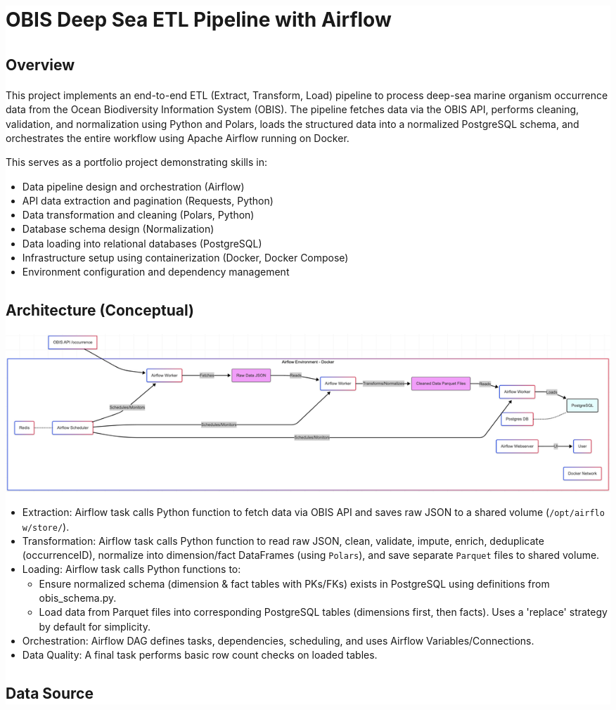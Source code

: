 # OBIS Deep Sea ETL Pipeline with Airflow

## Overview

This project implements an end-to-end ETL (Extract, Transform, Load) pipeline to process deep-sea marine organism occurrence data from the Ocean Biodiversity Information System (OBIS). The pipeline fetches data via the OBIS API, performs cleaning, validation, and normalization using Python and Polars, loads the structured data into a normalized PostgreSQL schema, and orchestrates the entire workflow using Apache Airflow running on Docker.

This serves as a portfolio project demonstrating skills in:
* Data pipeline design and orchestration (Airflow)
* API data extraction and pagination (Requests, Python)
* Data transformation and cleaning (Polars, Python)
* Database schema design (Normalization)
* Data loading into relational databases (PostgreSQL)
* Infrastructure setup using containerization (Docker, Docker Compose)
* Environment configuration and dependency management

## Architecture (Conceptual)
![Mermaid Diagram](figures/architecture.png)

- Extraction: Airflow task calls Python function to fetch data via OBIS API and saves raw JSON to a shared volume (`/opt/airflow/store/`).
- Transformation: Airflow task calls Python function to read raw JSON, clean, validate, impute, enrich, deduplicate (occurrenceID), normalize into dimension/fact DataFrames (using `Polars`), and save separate `Parquet` files to shared volume.
- Loading: Airflow task calls Python functions to:
    - Ensure normalized schema (dimension & fact tables with PKs/FKs) exists in PostgreSQL using definitions from obis_schema.py.
    - Load data from Parquet files into corresponding PostgreSQL tables (dimensions first, then facts). Uses a 'replace' strategy by default for simplicity.
- Orchestration: Airflow DAG defines tasks, dependencies, scheduling, and uses Airflow Variables/Connections.
- Data Quality: A final task performs basic row count checks on loaded tables.

## Data Source
